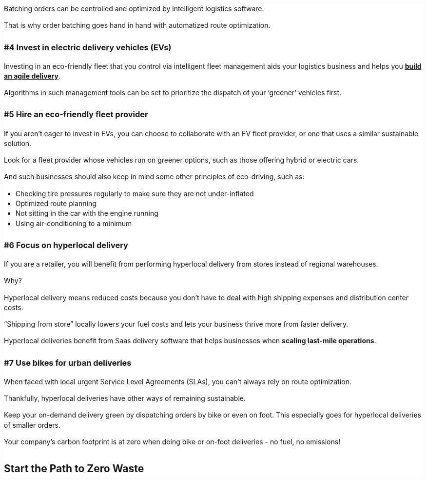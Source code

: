 Batching orders can be controlled and optimized by intelligent logistics software.

That is why order batching goes hand in hand with automatized route optimization.

### #4 Invest in electric delivery vehicles (EVs)

Investing in an eco-friendly fleet that you control via intelligent fleet management aids your logistics business and helps you [**build an agile delivery**](https://elogii.com/blog/agile-delivery-operations/).

Algorithms in such management tools can be set to prioritize the dispatch of your ‘greener’ vehicles first.

### #5 Hire an eco-friendly fleet provider

If you aren’t eager to invest in EVs, you can choose to collaborate with an EV fleet provider, or one that uses a similar sustainable solution.

Look for a fleet provider whose vehicles run on greener options, such as those offering hybrid or electric cars.

And such businesses should also keep in mind some other principles of eco-driving, such as:

* Checking tire pressures regularly to make sure they are not under-inflated
* Optimized route planning
* Not sitting in the car with the engine running
* Using air-conditioning to a minimum

### #6 Focus on hyperlocal delivery

If you are a retailer, you will benefit from performing hyperlocal delivery from stores instead of regional warehouses.

Why?

Hyperlocal delivery means reduced costs because you don’t have to deal with high shipping expenses and distribution center costs.

“Shipping from store” locally lowers your fuel costs and lets your business thrive more from faster delivery.

Hyperlocal deliveries benefit from Saas delivery software that helps businesses when [**scaling last-mile operations**](https://elogii.com/blog/last-mile-delivery-solutions/).

### #7 Use bikes for urban deliveries

When faced with local urgent Service Level Agreements (SLAs), you can’t always rely on route optimization.

Thankfully, hyperlocal deliveries have other ways of remaining sustainable.

Keep your on-demand delivery green by dispatching orders by bike or even on foot. This especially goes for hyperlocal deliveries of smaller orders.

Your company’s carbon footprint is at zero when doing bike or on-foot deliveries - no fuel, no emissions!

## Start the Path to Zero Waste
